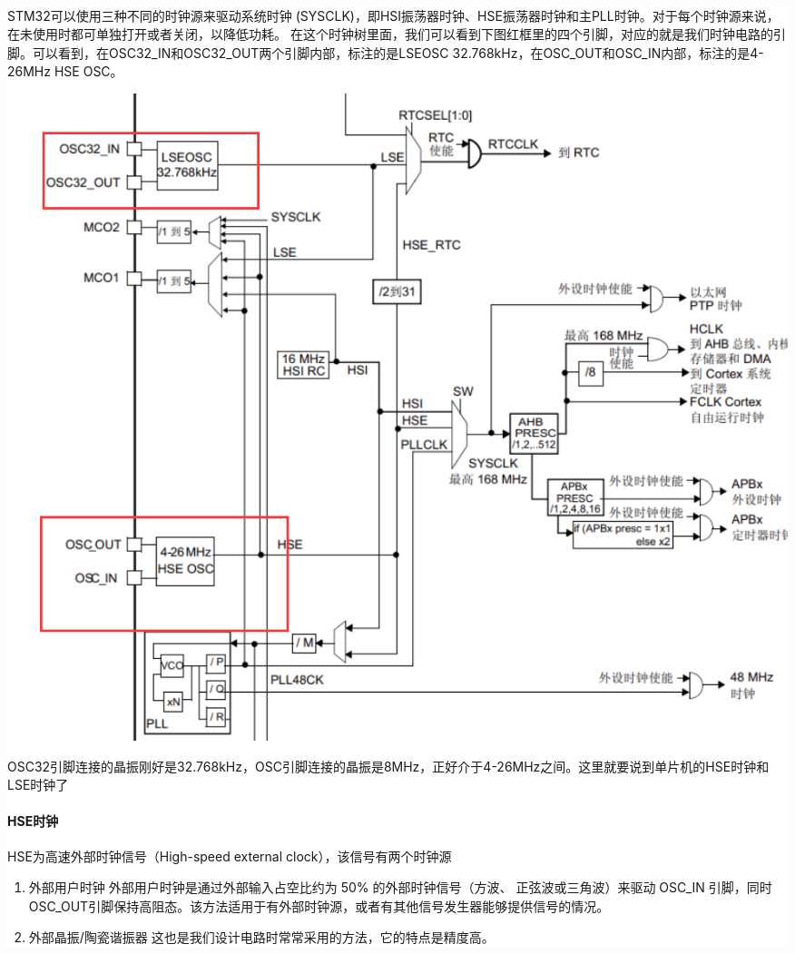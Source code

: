 STM32可以使用三种不同的时钟源来驱动系统时钟 (SYSCLK)，即HSI振荡器时钟、HSE振荡器时钟和主PLL时钟。对于每个时钟源来说，在未使用时都可单独打开或者关闭，以降低功耗。
在这个时钟树里面，我们可以看到下图红框里的四个引脚，对应的就是我们时钟电路的引脚。可以看到，在OSC32_IN和OSC32_OUT两个引脚内部，标注的是LSEOSC 32.768kHz，在OSC_OUT和OSC_IN内部，标注的是4-26MHz HSE OSC。

![](../ImageHost/模拟电子技术知识点/STM32F4时钟树_标记.png)

OSC32引脚连接的晶振刚好是32.768kHz，OSC引脚连接的晶振是8MHz，正好介于4-26MHz之间。这里就要说到单片机的HSE时钟和LSE时钟了

#### HSE时钟

HSE为高速外部时钟信号（High-speed external clock），该信号有两个时钟源

1. 外部用户时钟
外部用户时钟是通过外部输入占空比约为 50% 的外部时钟信号（方波、 正弦波或三角波）来驱动 OSC_IN 引脚，同时OSC_OUT引脚保持高阻态。该方法适用于有外部时钟源，或者有其他信号发生器能够提供信号的情况。

2. 外部晶振/陶瓷谐振器
这也是我们设计电路时常常采用的方法，它的特点是精度高。
